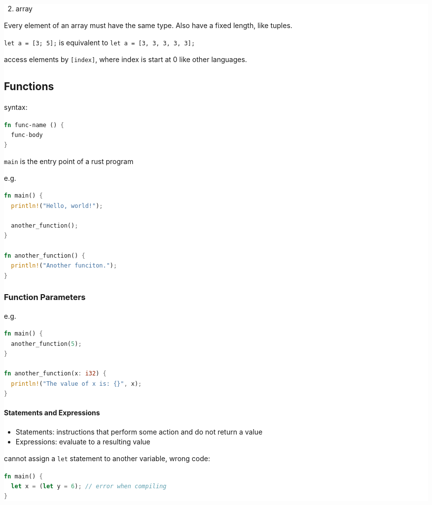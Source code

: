 2. array

Every element of an array must have the same type. Also have a fixed length, like tuples.

`let a = [3; 5];` is equivalent to `let a = [3, 3, 3, 3, 3];`

access elements by `[index]`, where index is start at 0 like other languages.


## Functions

syntax:

```rust
fn func-name () {
  func-body
}
```

`main` is the entry point of a rust program

e.g.

```rust
fn main() {
  println!("Hello, world!");

  another_function();
}

fn another_function() {
  println!("Another funciton.");
}
```

### Function Parameters

e.g.

```rust
fn main() {
  another_function(5);
}

fn another_function(x: i32) {
  println!("The value of x is: {}", x);
}
```

#### Statements and Expressions

* Statements: instructions that perform some action and do not return a value
* Expressions: evaluate to a resulting value

cannot assign a `let` statement to another variable, wrong code:

```rust
fn main() {
  let x = (let y = 6); // error when compiling
}
```
